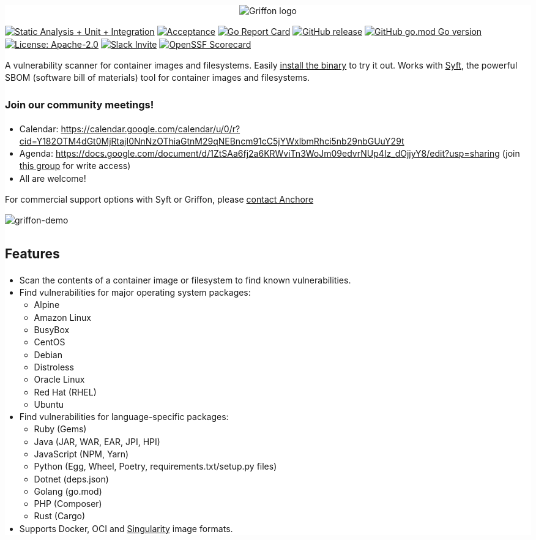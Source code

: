 <p align="center">
    <img alt="Griffon logo" src="https://user-images.githubusercontent.com/5199289/136855393-d0a9eef9-ccf1-4e2b-9d7c-7aad16a567e5.png" width="234">
</p>

[![Static Analysis + Unit + Integration](https://github.com/nextlinux/griffon/workflows/Static%20Analysis%20+%20Unit%20+%20Integration/badge.svg)](https://github.com/nextlinux/griffon/actions?query=workflow%3A%22Static+Analysis+%2B+Unit+%2B+Integration%22)
[![Acceptance](https://github.com/nextlinux/griffon/workflows/Acceptance/badge.svg)](https://github.com/nextlinux/griffon/actions?query=workflow%3AAcceptance)
[![Go Report Card](https://goreportcard.com/badge/github.com/nextlinux/griffon)](https://goreportcard.com/report/github.com/nextlinux/griffon)
[![GitHub release](https://img.shields.io/github/release/nextlinux/griffon.svg)](https://github.com/nextlinux/griffon/releases/latest)
[![GitHub go.mod Go version](https://img.shields.io/github/go-mod/go-version/nextlinux/griffon.svg)](https://github.com/nextlinux/griffon)
[![License: Apache-2.0](https://img.shields.io/badge/License-Apache%202.0-blue.svg)](https://github.com/nextlinux/griffon/blob/main/LICENSE)
[![Slack Invite](https://img.shields.io/badge/Slack-Join-blue?logo=slack)](https://anchore.com/slack)
[![OpenSSF Scorecard](https://api.securityscorecards.dev/projects/github.com/nextlinux/griffon/badge)](https://api.securityscorecards.dev/projects/github.com/nextlinux/griffon)

A vulnerability scanner for container images and filesystems. Easily [install the binary](#installation) to try it out. Works with [Syft](https://github.com/anchore/syft), the powerful SBOM (software bill of materials) tool for container images and filesystems.

### Join our community meetings!

- Calendar: https://calendar.google.com/calendar/u/0/r?cid=Y182OTM4dGt0MjRtajI0NnNzOThiaGtnM29qNEBncm91cC5jYWxlbmRhci5nb29nbGUuY29t
- Agenda: https://docs.google.com/document/d/1ZtSAa6fj2a6KRWviTn3WoJm09edvrNUp4Iz_dOjjyY8/edit?usp=sharing (join [this group](https://groups.google.com/g/anchore-oss-community) for write access)
- All are welcome!

For commercial support options with Syft or Griffon, please [contact Anchore](https://get.anchore.com/contact/)

![griffon-demo](https://user-images.githubusercontent.com/590471/90276236-9868f300-de31-11ea-8068-4268b6b68529.gif)

## Features

- Scan the contents of a container image or filesystem to find known vulnerabilities.
- Find vulnerabilities for major operating system packages:
  - Alpine
  - Amazon Linux
  - BusyBox
  - CentOS
  - Debian
  - Distroless
  - Oracle Linux
  - Red Hat (RHEL)
  - Ubuntu
- Find vulnerabilities for language-specific packages:
  - Ruby (Gems)
  - Java (JAR, WAR, EAR, JPI, HPI)
  - JavaScript (NPM, Yarn)
  - Python (Egg, Wheel, Poetry, requirements.txt/setup.py files)
  - Dotnet (deps.json)
  - Golang (go.mod)
  - PHP (Composer)
  - Rust (Cargo)
- Supports Docker, OCI and [Singularity](https://github.com/sylabs/singularity) image formats.
